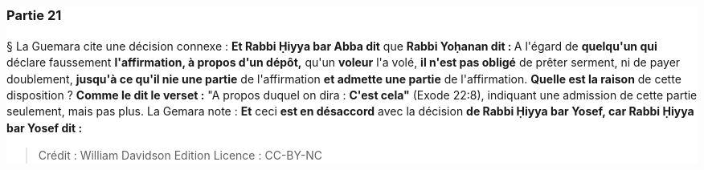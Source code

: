 ### Partie 21
§ La Guemara cite une décision connexe : <b>Et Rabbi Ḥiyya bar Abba dit</b> que <b>Rabbi Yoḥanan dit : </b> A l'égard de <b>quelqu'un qui</b> déclare faussement <b>l'affirmation, à propos d'un dépôt,</b> qu'un <b>voleur</b> l'a volé, <b>il n'est pas obligé</b> de prêter serment, ni de payer doublement, <b>jusqu'à ce qu'il nie une partie</b> de l'affirmation <b>et admette une partie</b> de l'affirmation. <b>Quelle est la raison</b> de cette disposition ? <b>Comme le dit le verset :</b> "A propos duquel on dira : <b>C'est cela"</b> (Exode 22:8), indiquant une admission de cette partie seulement, mais pas plus. La Gemara note : <b>Et</b> ceci <b>est en désaccord</b> avec la décision <b>de Rabbi Ḥiyya bar Yosef, car Rabbi Ḥiyya bar Yosef dit :</b>

>Crédit : William Davidson Edition
>Licence : CC-BY-NC